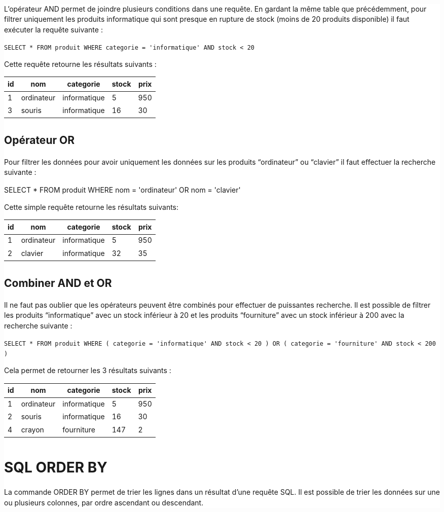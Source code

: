 L’opérateur AND permet de joindre plusieurs conditions dans une requête. En gardant la même table que précédemment, pour filtrer uniquement les produits informatique qui sont presque en rupture de stock (moins de 20 produits disponible) il faut exécuter la requête suivante :

`SELECT * FROM produit WHERE categorie = 'informatique' AND stock < 20`

Cette requête retourne les résultats suivants :

| id  | nom        | categorie    | stock | prix |
| --- | ---------- | ------------ | ----- | ---- |
| 1   | ordinateur | informatique | 5     | 950  |
| 3   | souris     | informatique | 16    | 30   |

## Opérateur OR

Pour filtrer les données pour avoir uniquement les données sur les produits “ordinateur” ou “clavier” il faut effectuer la recherche suivante :

SELECT * FROM produit
WHERE nom = 'ordinateur' OR nom = 'clavier'

Cette simple requête retourne les résultats suivants:

| id  | nom        | categorie    | stock | prix |
| --- | ---------- | ------------ | ----- | ---- |
| 1   | ordinateur | informatique | 5     | 950  |
| 2   | clavier    | informatique | 32    | 35   |

## Combiner AND et OR

Il ne faut pas oublier que les opérateurs peuvent être combinés pour effectuer de puissantes recherche. Il est possible de filtrer les produits “informatique” avec un stock inférieur à 20 et les produits “fourniture” avec un stock inférieur à 200 avec la recherche suivante :

`SELECT * FROM produit WHERE ( categorie = 'informatique' AND stock < 20 ) OR ( categorie = 'fourniture' AND stock < 200 )`

Cela permet de retourner les 3 résultats suivants :

| id  | nom        | categorie    | stock | prix |
| --- | ---------- | ------------ | ----- | ---- |
| 1   | ordinateur | informatique | 5     | 950  |
| 2   | souris     | informatique | 16    | 30   |
| 4   | crayon     | fourniture   | 147   | 2    |

# SQL ORDER BY

La commande ORDER BY permet de trier les lignes dans un résultat d’une requête SQL. Il est possible de trier les données sur une ou plusieurs colonnes, par ordre ascendant ou descendant.
